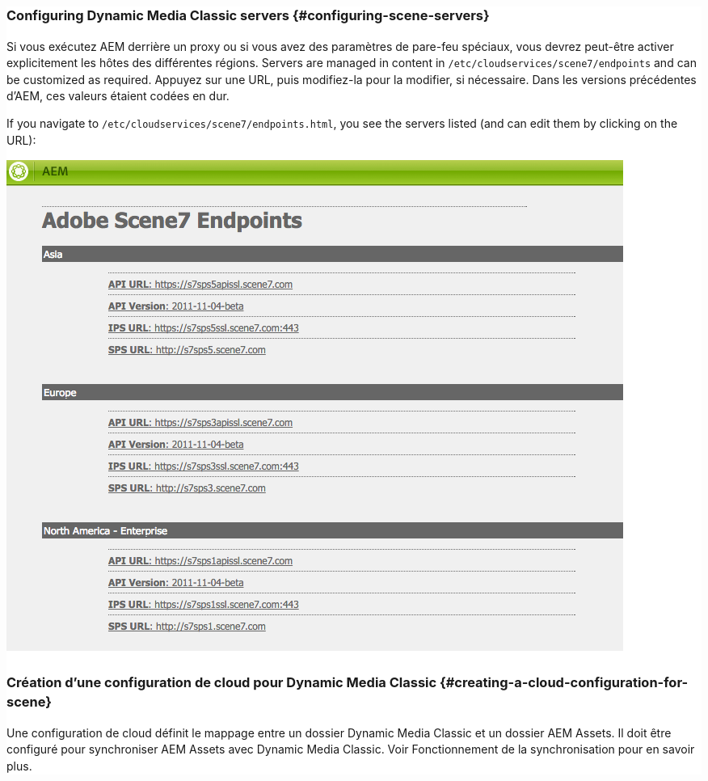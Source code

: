   </tr> 
 </tbody> 
</table>

### Configuring Dynamic Media Classic servers {#configuring-scene-servers}

Si vous exécutez AEM derrière un proxy ou si vous avez des paramètres de pare-feu spéciaux, vous devrez peut-être activer explicitement les hôtes des différentes régions. Servers are managed in content in `/etc/cloudservices/scene7/endpoints` and can be customized as required. Appuyez sur une URL, puis modifiez-la pour la modifier, si nécessaire. Dans les versions précédentes d’AEM, ces valeurs étaient codées en dur.

If you navigate to `/etc/cloudservices/scene7/endpoints.html`, you see the servers listed (and can edit them by clicking on the URL):

![chlimage_1-296](assets/chlimage_1-296.png)

### Création d’une configuration de cloud pour Dynamic Media Classic {#creating-a-cloud-configuration-for-scene}

Une configuration de cloud définit le mappage entre un dossier Dynamic Media Classic et un dossier AEM Assets. Il doit être configuré pour synchroniser AEM Assets avec Dynamic Media Classic. Voir Fonctionnement de la synchronisation pour en savoir plus.
